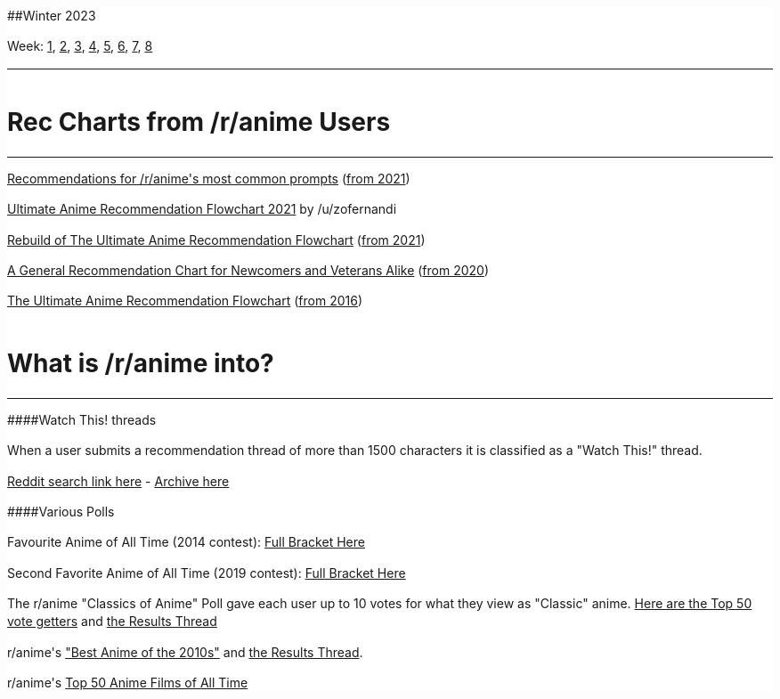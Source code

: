 ##Winter 2023

Week: [1](https://i.redd.it/g1tafrm1staa1.png), [2](https://i.redd.it/l8p9nvokp7ca1.png), [3](https://i.redd.it/kp1pn03eplda1.png), [4](https://i.redd.it/fcbf84uhnzea1.png), [5](https://i.redd.it/35oipudamdga1.png), [6](https://i.redd.it/2ig7652ljrha1.png), [7](https://i.redd.it/q1zwdq36h5ja1.png), [8](https://i.redd.it/nn4efm0wejka1.png)

-----
# Rec Charts from /r/anime Users
------
[Recommendations for /r/anime's most common prompts](https://i.redd.it/2azdkwzhbhd61.png) ([from 2021](https://www.reddit.com/r/anime/comments/l4npw4))

[Ultimate Anime Recommendation Flowchart 2021](https://www.reddit.com/r/anime/comments/n0fi1z/the_ultimate_anime_recommendation_flowchart_2021/) by /u/zofernandi

[Rebuild of The Ultimate Anime Recommendation Flowchart](https://i.redd.it/vdzlkodz19c71.png) ([from 2021](https://www.reddit.com/r/anime/comments/o16ipm))

[A General Recommendation Chart for Newcomers and Veterans Alike](https://i.redd.it/0w1v880jtq661.png) ([from 2020](https://www.reddit.com/r/anime/comments/ki5n5m))

[The Ultimate Anime Recommendation Flowchart](https://imgur.com/q9Xjv4p) ([from 2016](https://www.reddit.com/r/anime/comments/48omc3))



# What is /r/anime into?
------


####Watch This! threads

When a user submits a recommendation thread of more than 1500 characters it is classified as a "Watch This!" thread. 

[Reddit search link here](https://www.reddit.com/r/anime/search?q=self%3Ayes+%5BWT%21%5D&restrict_sr=on&sort=relevance&t=all) - [Archive here](https://www.reddit.com/r/anime/wiki/watchthisarchive)

####Various Polls

Favourite Anime of All Time (2014 contest): [Full Bracket Here](https://animebracket.com/results/-r-anime-s-favourite-anime-of-all-time/?group=all)

Second Favorite Anime of All Time (2019 contest): [Full Bracket Here](https://animebracket.com/results/r-anime-s-favorite-anime-ii?group=full)

The r/anime "Classics of Anime" Poll gave each user up to 10 votes for what they view as "Classic" anime. [Here are the Top 50 vote getters](https://i.redd.it/hd24s6gim1n31.png) and [the Results Thread](https://np.reddit.com/r/anime/comments/d58ycg)

r/anime's ["Best Anime of the 2010s"](https://i.redd.it/1rg3kqnts8u41.png) and [the Results Thread](https://www.reddit.com/r/anime/comments/g5om8x/the_results_of_the_ranime_best_of_the_2010s_poll/).

r/anime's [Top 50 Anime Films of All Time](https://www.reddit.com/r/anime/comments/hhinfr/the_results_of_the_ranimes_favorite_movies_poll/)
